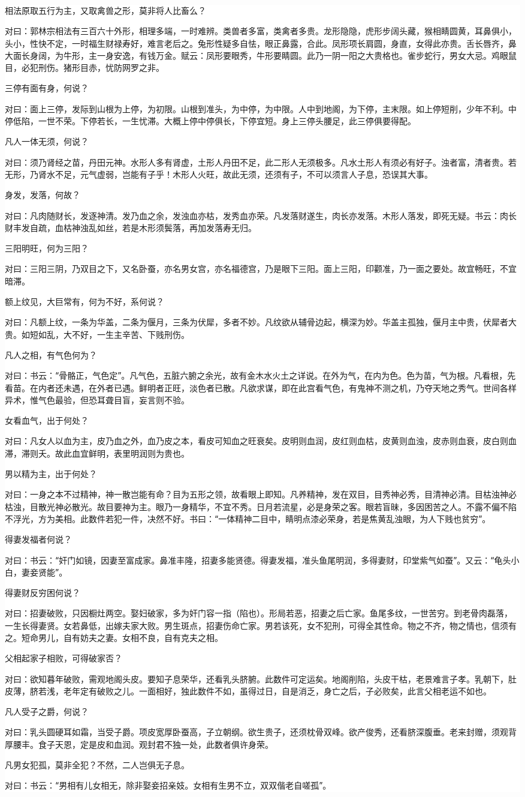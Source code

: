 相法原取五行为主，又取禽兽之形，莫非将人比畜么？  

对曰：郭林宗相法有三百六十外形，相理多端，一时难辨。类兽者多富，类禽者多贵。龙形隐隐，虎形步阔头藏，猴相睛圆黄，耳鼻俱小，头小，性快不定，一时福生财禄寿好，难言老后之。兔形性疑多自怯，眼正鼻露，合此。凤形项长肩圆，身直，女得此亦贵。舌长唇齐，鼻大面长身阔，为牛形，主一身安逸，有钱万金。赋云：凤形要眼秀，牛形要睛圆。此乃一阴一阳之大贵格也。雀步蛇行，男女大忌。鸡眼鼠目，必犯刑伤。猪形目赤，忧防网罗之非。  

三停有面有身，何说？  

对曰：面上三停，发际到山根为上停，为初限。山根到准头，为中停，为中限。人中到地阁，为下停，主末限。如上停短削，少年不利。中停低陷，一世不荣。下停若长，一生忧滞。大概上停中停俱长，下停宜短。身上三停头腰足，此三停俱要得配。  

凡人一体无须，何说？  

对曰：须乃肾经之苗，丹田元神。水形人多有肾虚，土形人丹田不足，此二形人无须极多。凡水土形人有须必有好子。浊者富，清者贵。若无形，乃肾水不足，元气虚弱，岂能有子乎！木形人火旺，故此无须，还须有子，不可以须言人子息，恐误其大事。  

身发，发落，何故？  

对曰：凡肉随财长，发逐神清。发乃血之余，发浊血亦枯，发秀血亦荣。凡发落财遂生，肉长亦发落。木形人落发，即死无疑。书云：肉长财丰发自疏，血枯神浊乱如丝，若是木形须鬓落，再加发落寿无归。  

三阳明旺，何为三阳？  

对曰：三阳三阴，乃双目之下，又名卧蚕，亦名男女宫，亦名福德宫，乃是眼下三阳。面上三阳，印颧准，乃一面之要处。故宜畅旺，不宜暗滞。  

额上纹见，大巨常有，何为不好，系何说？  

对曰：凡额上纹，一条为华盖，二条为偃月，三条为伏犀，多者不妙。凡纹欲从辅骨边起，横深为妙。华盖主孤独，偃月主中贵，伏犀者大贵。如短如乱，大不好，一生主辛苦、下贱刑伤。  

凡人之相，有气色何为？  

对曰：书云：“骨骼正，气色定”。凡气色，五脏六腑之余光，故有金木水火土之详说。在外为气，在内为色。色为苗，气为根。凡看根，先看苗。在内者还未遇，在外者已遇。鲜明者正旺，淡色者已散。凡欲求谋，即在此宫看气色，有鬼神不测之机，乃夺天地之秀气。世间各样异术，惟气色最验，但恐耳聋目盲，妄言则不验。  

女看血气，出于何处？  

对曰：凡女人以血为主，皮乃血之外，血乃皮之本，看皮可知血之旺衰矣。皮明则血润，皮红则血枯，皮黄则血浊，皮赤则血衰，皮白则血滞，滞则夭。故此血宜鲜明，表里明润则为贵也。  

男以精为主，出于何处？  

对曰：一身之本不过精神，神一散岂能有命？目为五形之领，故看眼上即知。凡养精神，发在双目，目秀神必秀，目清神必清。目枯浊神必枯浊，目散光神必散光。故目要神为主。眼乃一身精华，不宜不秀。日月若流星，必是身荣之客。眼若盲昧，多因困苦之人。不露不偏不陷不浮光，方为美相。此数件若犯一件，决然不好。书曰：“一体精神二目中，睛明点漆必荣身，若是焦黄乱浊眼，为人下贱也贫穷”。  

得妻发福者何说？  

对曰：书云：“奸门如镜，因妻至富成家。鼻准丰隆，招妻多能贤德。得妻发福，准头鱼尾明润，多得妻财，印堂紫气如蚕”。又云：“龟头小白，妻妾贤能”。  

得妻财反穷困何说？  

对曰：招妻破败，只因橱灶两空。娶妇破家，多为奸门容一指（陷也）。形局若恶，招妻之后亡家。鱼尾多纹，一世苦穷。到老骨肉磊落，一生长得妻贤。女若鼻低，出嫁夫家大败。男生斑点，招妻伤命亡家。男若该死，女不犯刑，可得全其性命。物之不齐，物之情也，信须有之。短命男儿，自有妨夫之妻。女相不良，自有克夫之相。  

父相起家子相败，可得破家否？  

对曰：欲知暮年破败，需观地阁头皮。要知子息荣华，还看乳头脐腑。此数件可定运矣。地阁削陷，头皮干枯，老景难言子孝。乳朝下，肚皮薄，脐若浅，老年定有破败之儿。一面相好，独此数件不如，虽得过日，自是消乏，身亡之后，子必败矣，此言父相老运不如也。  

凡人受子之爵，何说？  

对曰：乳头圆硬耳如霜，当受子爵。项皮宽厚卧蚕高，子立朝纲。欲生贵子，还须枕骨双峰。欲产俊秀，还看脐深腹垂。老来封赠，须观背厚腰丰。食子天恩，定是皮和血润。观封君不独一处，此数者俱许身荣。  

凡男女犯孤，莫非全犯？不然，二人岂俱无子息。  

对曰：书云：“男相有儿女相无，除非娶妾招亲妓。女相有生男不立，双双偕老自嗟孤”。  
